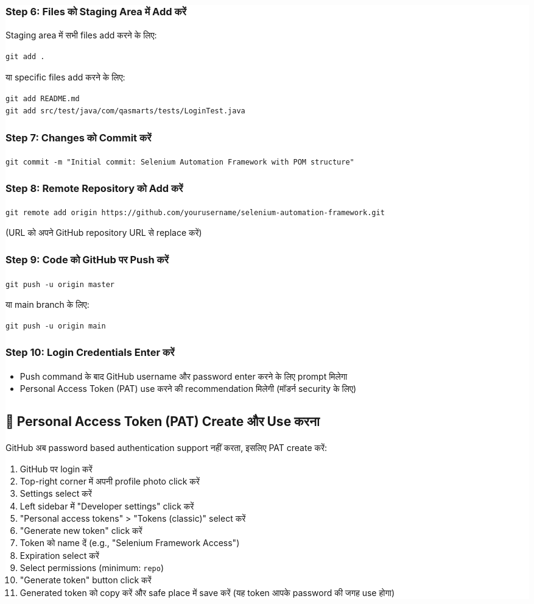 ### Step 6: Files को Staging Area में Add करें

Staging area में सभी files add करने के लिए:
```
git add .
```

या specific files add करने के लिए:
```
git add README.md
git add src/test/java/com/qasmarts/tests/LoginTest.java
```

### Step 7: Changes को Commit करें

```
git commit -m "Initial commit: Selenium Automation Framework with POM structure"
```

### Step 8: Remote Repository को Add करें

```
git remote add origin https://github.com/yourusername/selenium-automation-framework.git
```
(URL को अपने GitHub repository URL से replace करें)

### Step 9: Code को GitHub पर Push करें

```
git push -u origin master
```
या main branch के लिए:
```
git push -u origin main
```

### Step 10: Login Credentials Enter करें

- Push command के बाद GitHub username और password enter करने के लिए prompt मिलेगा
- Personal Access Token (PAT) use करने की recommendation मिलेगी (मॉडर्न security के लिए)

## 📱 Personal Access Token (PAT) Create और Use करना

GitHub अब password based authentication support नहीं करता, इसलिए PAT create करें:

1. GitHub पर login करें
2. Top-right corner में अपनी profile photo click करें
3. Settings select करें
4. Left sidebar में "Developer settings" click करें
5. "Personal access tokens" > "Tokens (classic)" select करें
6. "Generate new token" click करें
7. Token को name दें (e.g., "Selenium Framework Access")
8. Expiration select करें
9. Select permissions (minimum: `repo`)
10. "Generate token" button click करें
11. Generated token को copy करें और safe place में save करें (यह token आपके password की जगह use होगा)
